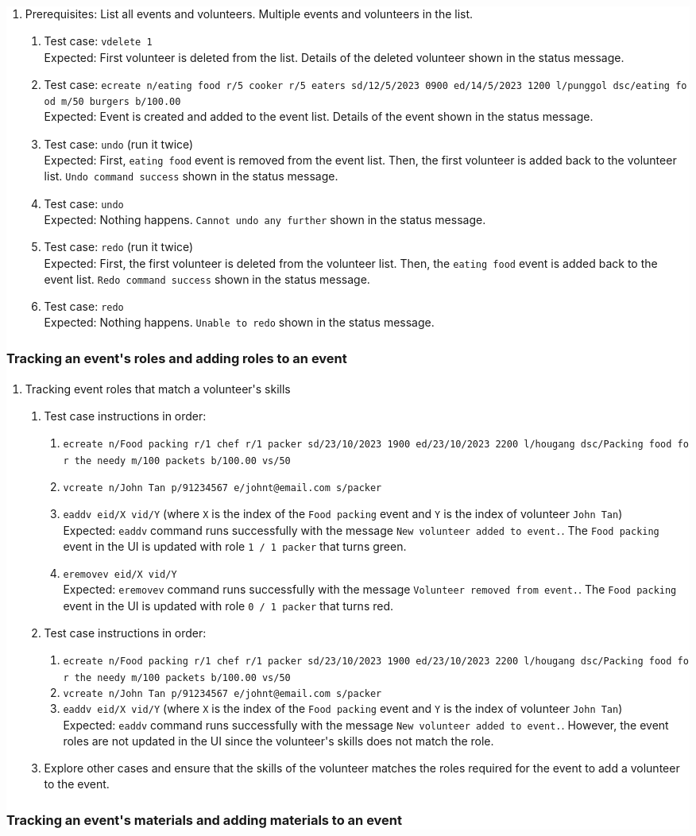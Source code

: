 </box>

1. Prerequisites: List all events and volunteers. Multiple events and volunteers in the list.

   1. Test case: `vdelete 1`<br>
      Expected: First volunteer is deleted from the list. Details of the deleted volunteer shown in the status message.

   1. Test case: `ecreate n/eating food r/5 cooker r/5 eaters sd/12/5/2023 0900 ed/14/5/2023 1200 l/punggol dsc/eating food m/50 burgers b/100.00`<br>
      Expected: Event is created and added to the event list. Details of the event shown in the status message.

   1. Test case: `undo` (run it twice)<br>
      Expected: First, `eating food` event is removed from the event list. Then, the first volunteer is added back to the volunteer list. `Undo command success` shown in the status message.
   
   1. Test case: `undo`<br>
      Expected: Nothing happens. `Cannot undo any further` shown in the status message.

   1. Test case: `redo` (run it twice)<br>
      Expected: First, the first volunteer is deleted from the volunteer list. Then, the `eating food` event is added back to the event list. `Redo command success` shown in the status message.

   1. Test case: `redo`<br>
      Expected: Nothing happens. `Unable to redo` shown in the status message.

### Tracking an event's roles and adding roles to an event

1. Tracking event roles that match a volunteer's skills

   1. Test case instructions in order: 
      1. `ecreate n/Food packing r/1 chef r/1 packer sd/23/10/2023 1900 ed/23/10/2023 2200 l/hougang dsc/Packing food for the needy m/100 packets b/100.00 vs/50`
      2. `vcreate n/John Tan p/91234567 e/johnt@email.com s/packer`
      3. `eaddv eid/X vid/Y` (where `X` is the index of the `Food packing` event and `Y` is the index of volunteer `John Tan`)<br>
      Expected: `eaddv` command runs successfully with the message `New volunteer added to event.`. The `Food packing` event in the UI is updated with role `1 / 1 packer` that turns green.

      4. `eremovev eid/X vid/Y`<br>
      Expected: `eremovev` command runs successfully with the message `Volunteer removed from event.`. The `Food packing` event in the UI is updated with role `0 / 1 packer` that turns red.

   2. Test case instructions in order:
      1. `ecreate n/Food packing r/1 chef r/1 packer sd/23/10/2023 1900 ed/23/10/2023 2200 l/hougang dsc/Packing food for the needy m/100 packets b/100.00 vs/50`
      2. `vcreate n/John Tan p/91234567 e/johnt@email.com s/packer`
      3. `eaddv eid/X vid/Y` (where `X` is the index of the `Food packing` event and `Y` is the index of volunteer `John Tan`)<br>
      Expected: `eaddv` command runs successfully with the message `New volunteer added to event.`. However, the event roles are not updated in the UI since the volunteer's skills does not match the role.

   3. Explore other cases and ensure that the skills of the volunteer matches the roles required for the event to add a volunteer to the event.

### Tracking an event's materials and adding materials to an event
